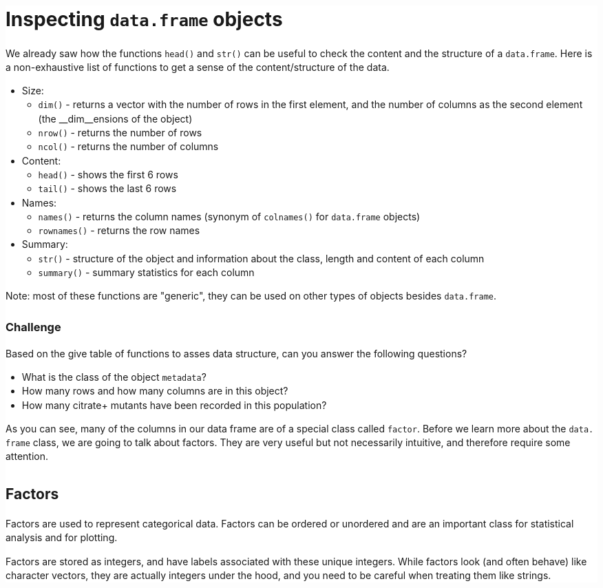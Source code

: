 # Inspecting `data.frame` objects

We already saw how the functions `head()` and `str()` can be useful to check the
content and the structure of a `data.frame`. Here is a non-exhaustive list of
functions to get a sense of the content/structure of the data.

* Size:
    * `dim()` - returns a vector with the number of rows in the first element, and
    the number of columns as the second element (the __dim__ensions of the object)
    * `nrow()` - returns the number of rows
    * `ncol()` - returns the number of columns
* Content:
    * `head()` - shows the first 6 rows
    * `tail()` - shows the last 6 rows
* Names:
    * `names()` - returns the column names (synonym of `colnames()` for `data.frame`
	objects)
   * `rownames()` - returns the row names
* Summary:
   * `str()` - structure of the object and information about the class, length and
	content of  each column
   * `summary()` - summary statistics for each column

Note: most of these functions are "generic", they can be used on other types of
objects besides `data.frame`.


### Challenge

Based on the give table of functions to asses data structure, can you answer the following questions?

* What is the class of the object `metadata`?
* How many rows and how many columns are in this object?
* How many citrate+ mutants have been recorded in this population?


As you can see, many of the columns in our data frame are of a special class called
`factor`. Before we learn more about the `data.frame` class, we are going to
talk about factors. They are very useful but not necessarily intuitive, and
therefore require some attention.


## Factors



Factors are used to represent categorical data. Factors can be ordered or
unordered and are an important class for statistical analysis and for plotting.

Factors are stored as integers, and have labels associated with these unique
integers. While factors look (and often behave) like character vectors, they are
actually integers under the hood, and you need to be careful when treating them
like strings.

